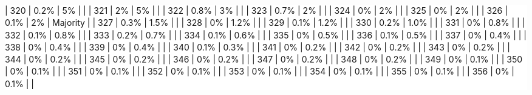 | 320 | 0.2% | 5% |  |
| 321 | 2% | 5% |  |
| 322 | 0.8% | 3% |  |
| 323 | 0.7% | 2% |  |
| 324 | 0% | 2% |  |
| 325 | 0% | 2% |  |
| 326 | 0.1% | 2% | Majority |
| 327 | 0.3% | 1.5% |  |
| 328 | 0% | 1.2% |  |
| 329 | 0.1% | 1.2% |  |
| 330 | 0.2% | 1.0% |  |
| 331 | 0% | 0.8% |  |
| 332 | 0.1% | 0.8% |  |
| 333 | 0.2% | 0.7% |  |
| 334 | 0.1% | 0.6% |  |
| 335 | 0% | 0.5% |  |
| 336 | 0.1% | 0.5% |  |
| 337 | 0% | 0.4% |  |
| 338 | 0% | 0.4% |  |
| 339 | 0% | 0.4% |  |
| 340 | 0.1% | 0.3% |  |
| 341 | 0% | 0.2% |  |
| 342 | 0% | 0.2% |  |
| 343 | 0% | 0.2% |  |
| 344 | 0% | 0.2% |  |
| 345 | 0% | 0.2% |  |
| 346 | 0% | 0.2% |  |
| 347 | 0% | 0.2% |  |
| 348 | 0% | 0.2% |  |
| 349 | 0% | 0.1% |  |
| 350 | 0% | 0.1% |  |
| 351 | 0% | 0.1% |  |
| 352 | 0% | 0.1% |  |
| 353 | 0% | 0.1% |  |
| 354 | 0% | 0.1% |  |
| 355 | 0% | 0.1% |  |
| 356 | 0% | 0.1% |  |